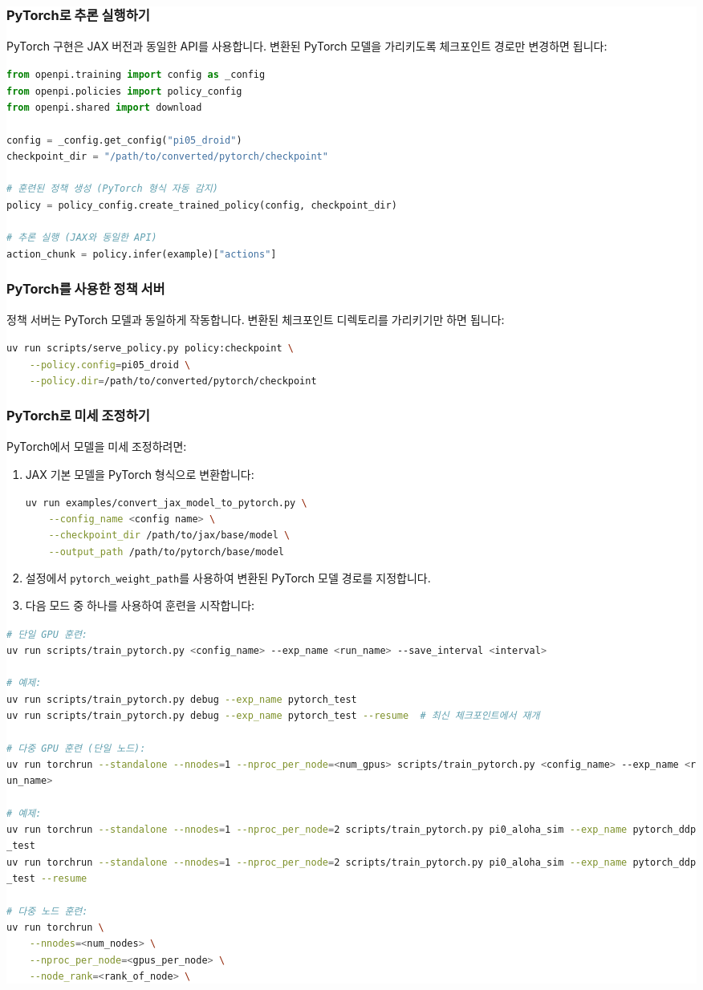 ### PyTorch로 추론 실행하기

PyTorch 구현은 JAX 버전과 동일한 API를 사용합니다. 변환된 PyTorch 모델을 가리키도록 체크포인트 경로만 변경하면 됩니다:

```python
from openpi.training import config as _config
from openpi.policies import policy_config
from openpi.shared import download

config = _config.get_config("pi05_droid")
checkpoint_dir = "/path/to/converted/pytorch/checkpoint"

# 훈련된 정책 생성 (PyTorch 형식 자동 감지)
policy = policy_config.create_trained_policy(config, checkpoint_dir)

# 추론 실행 (JAX와 동일한 API)
action_chunk = policy.infer(example)["actions"]
```

### PyTorch를 사용한 정책 서버

정책 서버는 PyTorch 모델과 동일하게 작동합니다. 변환된 체크포인트 디렉토리를 가리키기만 하면 됩니다:

```bash
uv run scripts/serve_policy.py policy:checkpoint \
    --policy.config=pi05_droid \
    --policy.dir=/path/to/converted/pytorch/checkpoint
```

### PyTorch로 미세 조정하기

PyTorch에서 모델을 미세 조정하려면:

1. JAX 기본 모델을 PyTorch 형식으로 변환합니다:
   ```bash
   uv run examples/convert_jax_model_to_pytorch.py \
       --config_name <config name> \
       --checkpoint_dir /path/to/jax/base/model \
       --output_path /path/to/pytorch/base/model
   ```

2. 설정에서 `pytorch_weight_path`를 사용하여 변환된 PyTorch 모델 경로를 지정합니다.

3. 다음 모드 중 하나를 사용하여 훈련을 시작합니다:

```bash
# 단일 GPU 훈련:
uv run scripts/train_pytorch.py <config_name> --exp_name <run_name> --save_interval <interval>

# 예제:
uv run scripts/train_pytorch.py debug --exp_name pytorch_test
uv run scripts/train_pytorch.py debug --exp_name pytorch_test --resume  # 최신 체크포인트에서 재개

# 다중 GPU 훈련 (단일 노드):
uv run torchrun --standalone --nnodes=1 --nproc_per_node=<num_gpus> scripts/train_pytorch.py <config_name> --exp_name <run_name>

# 예제:
uv run torchrun --standalone --nnodes=1 --nproc_per_node=2 scripts/train_pytorch.py pi0_aloha_sim --exp_name pytorch_ddp_test
uv run torchrun --standalone --nnodes=1 --nproc_per_node=2 scripts/train_pytorch.py pi0_aloha_sim --exp_name pytorch_ddp_test --resume

# 다중 노드 훈련:
uv run torchrun \
    --nnodes=<num_nodes> \
    --nproc_per_node=<gpus_per_node> \
    --node_rank=<rank_of_node> \
```